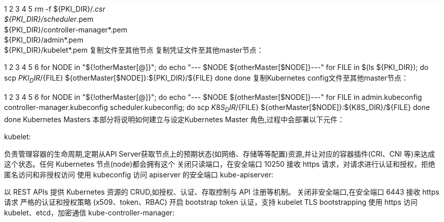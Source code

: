 1
2
3
4
5
rm -f ${PKI_DIR}/*.csr \
    ${PKI_DIR}/scheduler*.pem \
    ${PKI_DIR}/controller-manager*.pem \
    ${PKI_DIR}/admin*.pem \
    ${PKI_DIR}/kubelet*.pem
复制文件至其他节点
复制凭证文件至其他master节点：

1
2
3
4
5
6
for NODE in "${!otherMaster[@]}"; do
    echo "--- $NODE ${otherMaster[$NODE]}---"
    for FILE in $(ls ${PKI_DIR}); do
      scp ${PKI_DIR}/${FILE} ${otherMaster[$NODE]}:${PKI_DIR}/${FILE}
    done
  done
复制Kubernetes config文件至其他master节点：

1
2
3
4
5
6
for NODE in "${!otherMaster[@]}"; do
    echo "--- $NODE ${otherMaster[$NODE]}---"
    for FILE in admin.kubeconfig controller-manager.kubeconfig scheduler.kubeconfig; do
      scp ${K8S_DIR}/${FILE} ${otherMaster[$NODE]}:${K8S_DIR}/${FILE}
    done
  done
Kubernetes Masters
本部分将说明如何建立与设定Kubernetes Master 角色,过程中会部署以下元件：

kubelet:

负责管理容器的生命周期,定期从API Server获取节点上的预期状态(如网络、存储等等配置)资源,并让对应的容器插件(CRI、CNI 等)来达成这个状态。任何 Kubernetes 节点(node)都会拥有这个
关闭只读端口，在安全端口 10250 接收 https 请求，对请求进行认证和授权，拒绝匿名访问和非授权访问
使用 kubeconfig 访问 apiserver 的安全端口
kube-apiserver:

以 REST APIs 提供 Kubernetes 资源的 CRUD,如授权、认证、存取控制与 API 注册等机制。
关闭非安全端口,在安全端口 6443 接收 https 请求
严格的认证和授权策略 (x509、token、RBAC)
开启 bootstrap token 认证，支持 kubelet TLS bootstrapping
使用 https 访问 kubelet、etcd，加密通信
kube-controller-manager:
